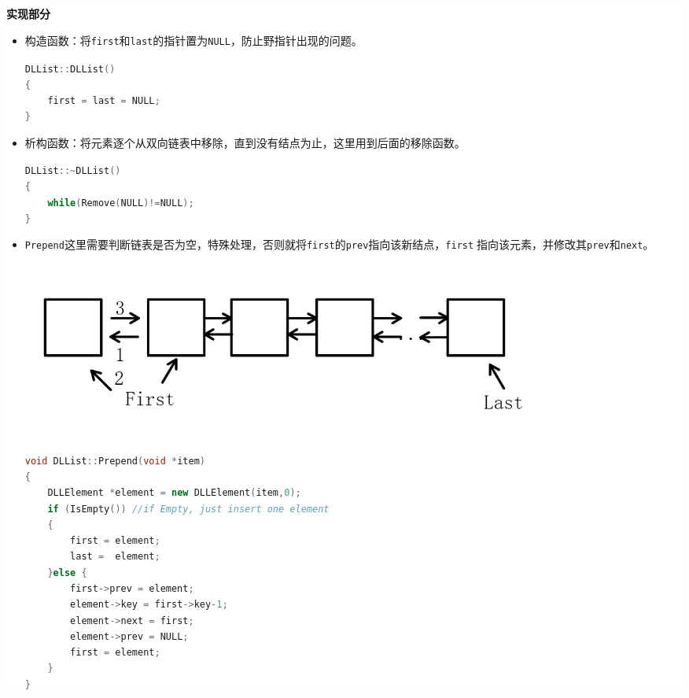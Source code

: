 **实现部分**

* 构造函数：将`first`和`last`的指针置为`NULL`，防止野指针出现的问题。

  ```c++
  DLList::DLList()
  { 
      first = last = NULL; 
  }
  ```

* 析构函数：将元素逐个从双向链表中移除，直到没有结点为止，这里用到后面的移除函数。

  ```c++
  DLList::~DLList()
  {
      while(Remove(NULL)!=NULL);
  }
  ```

* `Prepend`这里需要判断链表是否为空，特殊处理，否则就将`first`的`prev`指向该新结点，`first` 指向该元素，并修改其`prev`和`next`。

  <img src=".\imgs\2.png" style="zoom:67%;" />

  ```c++
  void DLList::Prepend(void *item)
  {
      DLLElement *element = new DLLElement(item,0);
      if (IsEmpty()) //if Empty, just insert one element
      {
          first = element;
          last =  element;
      }else {
          first->prev = element;
          element->key = first->key-1;
          element->next = first;
          element->prev = NULL;
          first = element;
      }
  }
  ```
